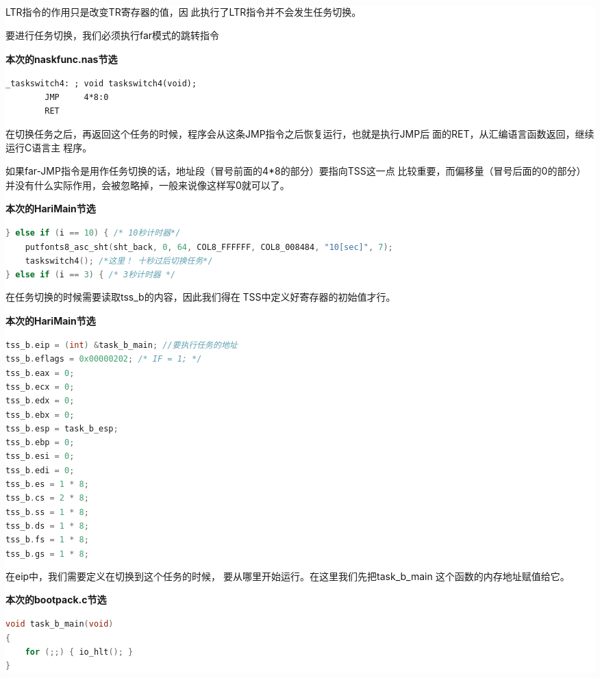 LTR指令的作用只是改变TR寄存器的值，因 此执行了LTR指令并不会发生任务切换。

要进行任务切换，我们必须执行far模式的跳转指令

**本次的naskfunc.nas节选**

```assembly
_taskswitch4: ; void taskswitch4(void);
        JMP 	4*8:0
        RET
```

在切换任务之后，再返回这个任务的时候，程序会从这条JMP指令之后恢复运行，也就是执行JMP后 面的RET，从汇编语言函数返回，继续运行C语言主 程序。

如果far-JMP指令是用作任务切换的话，地址段（冒号前面的4*8的部分）要指向TSS这一点 比较重要，而偏移量（冒号后面的0的部分）并没有什么实际作用，会被忽略掉，一般来说像这样写0就可以了。

**本次的HariMain节选**

```c
} else if (i == 10) { /* 10秒计时器*/
    putfonts8_asc_sht(sht_back, 0, 64, COL8_FFFFFF, COL8_008484, "10[sec]", 7);
    taskswitch4(); /*这里！ 十秒过后切换任务*/
} else if (i == 3) { /* 3秒计时器 */
```

在任务切换的时候需要读取tss_b的内容，因此我们得在 TSS中定义好寄存器的初始值才行。

**本次的HariMain节选**

```c
tss_b.eip = (int) &task_b_main; //要执行任务的地址
tss_b.eflags = 0x00000202; /* IF = 1; */
tss_b.eax = 0;
tss_b.ecx = 0;
tss_b.edx = 0;
tss_b.ebx = 0;
tss_b.esp = task_b_esp;
tss_b.ebp = 0;
tss_b.esi = 0;
tss_b.edi = 0;
tss_b.es = 1 * 8;
tss_b.cs = 2 * 8;
tss_b.ss = 1 * 8;
tss_b.ds = 1 * 8;
tss_b.fs = 1 * 8;
tss_b.gs = 1 * 8;
```

在eip中，我们需要定义在切换到这个任务的时候， 要从哪里开始运行。在这里我们先把task_b_main 这个函数的内存地址赋值给它。

**本次的bootpack.c节选**

```c
void task_b_main(void)
{
    for (;;) { io_hlt(); }
}
```
